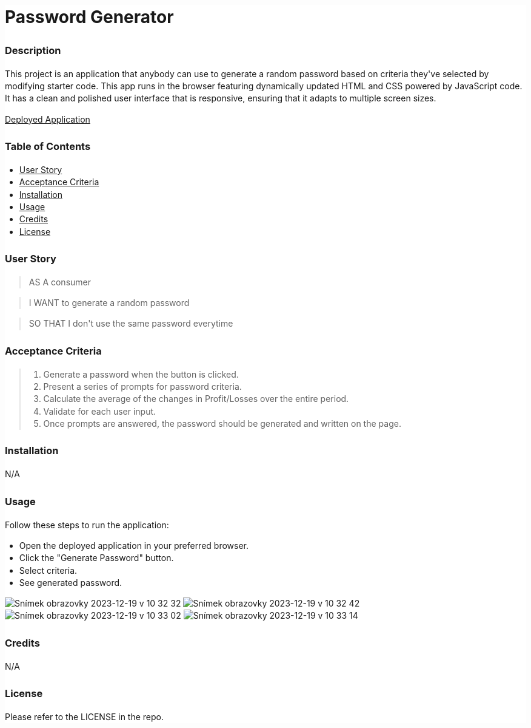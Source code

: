# Password Generator

### Description
This project is an application that anybody can use to generate a random password based on criteria they've selected by modifying starter code. This app runs in the browser featuring dynamically updated HTML and CSS powered by JavaScript code. It has a clean and polished user interface that is responsive, ensuring that it adapts to multiple screen sizes.

[Deployed Application](https://volfovaklara.github.io/password-generator/)

### Table of Contents
* [User Story](#user-story) 
* [Acceptance Criteria](#acceptance-criteria)
* [Installation](#installation)
* [Usage](#usage)
* [Credits](#credits)
* [License](#license)

### User Story
> AS A consumer

> I WANT to generate a random password

> SO THAT I don't use the same password everytime

### Acceptance Criteria
> 1. Generate a password when the button is clicked.
> 2. Present a series of prompts for password criteria.
> 3. Calculate the average of the changes in Profit/Losses over the entire period.
> 4. Validate for each user input.
> 5. Once prompts are answered, the password should be generated and written on the page.

### Installation
N/A

### Usage
Follow these steps to run the application:

+ Open the deployed application in your preferred browser.
+ Click the "Generate Password" button.
+ Select criteria.
+ See generated password.

<img width="1440" alt="Snímek obrazovky 2023-12-19 v 10 32 32" src="https://github.com/volfovaklara/password-generator/assets/139559885/3efcb805-7377-48da-a66d-f79954fcfb63">
<img width="520" alt="Snímek obrazovky 2023-12-19 v 10 32 42" src="https://github.com/volfovaklara/password-generator/assets/139559885/08524143-4bd7-4f2e-9dcc-c03874bd0a9f">
<img width="524" alt="Snímek obrazovky 2023-12-19 v 10 33 02" src="https://github.com/volfovaklara/password-generator/assets/139559885/39942d80-ed8f-460e-97e7-c96dfd34c52b">
<img width="300" alt="Snímek obrazovky 2023-12-19 v 10 33 14" src="https://github.com/volfovaklara/password-generator/assets/139559885/5332d885-c8de-4fdd-a983-a8f23c75333b">


### Credits
N/A

### License
Please refer to the LICENSE in the repo.
